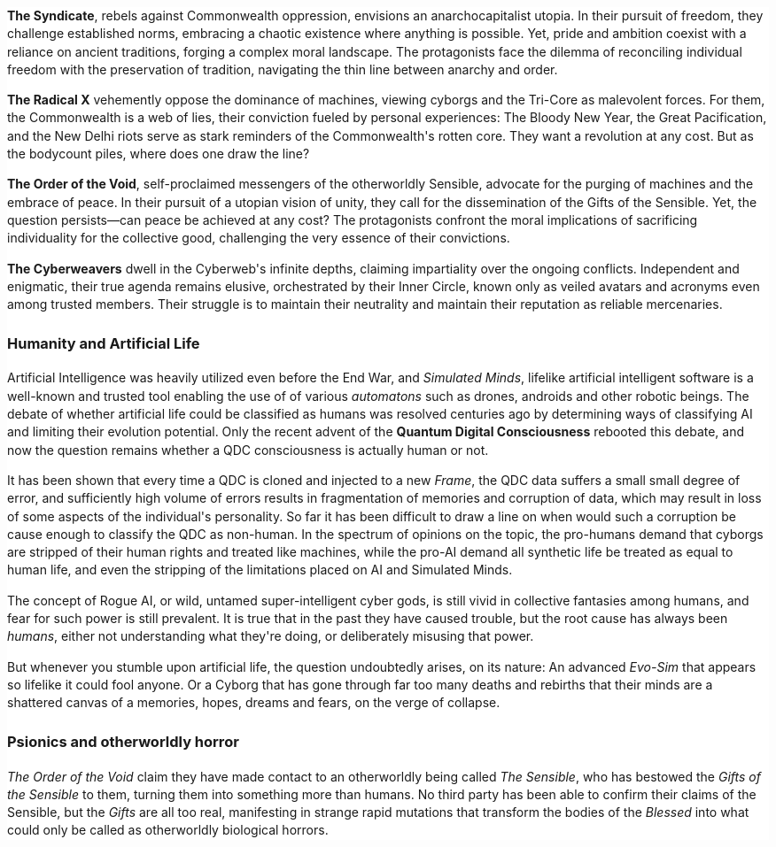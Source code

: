 **The Syndicate**, rebels against Commonwealth oppression, envisions an anarchocapitalist utopia. In their pursuit of freedom, they challenge established norms, embracing a chaotic existence where anything is possible. Yet, pride and ambition coexist with a reliance on ancient traditions, forging a complex moral landscape. The protagonists face the dilemma of reconciling individual freedom with the preservation of tradition, navigating the thin line between anarchy and order.

**The Radical X** vehemently oppose the dominance of machines, viewing cyborgs and the Tri-Core as malevolent forces. For them, the Commonwealth is a web of lies, their conviction fueled by personal experiences: The Bloody New Year, the Great Pacification, and the New Delhi riots serve as stark reminders of the Commonwealth's rotten core. They want a revolution at any cost. But as the bodycount piles, where does one draw the line?

**The Order of the Void**, self-proclaimed messengers of the otherworldly Sensible, advocate for the purging of machines and the embrace of peace. In their pursuit of a utopian vision of unity, they call for the dissemination of the Gifts of the Sensible. Yet, the question persists—can peace be achieved at any cost? The protagonists confront the moral implications of sacrificing individuality for the collective good, challenging the very essence of their convictions.

**The Cyberweavers** dwell in the Cyberweb's infinite depths, claiming impartiality over the ongoing conflicts. Independent and enigmatic, their true agenda remains elusive, orchestrated by their Inner Circle, known only as veiled avatars and acronyms even among trusted members. Their struggle is to maintain their neutrality and maintain their reputation as reliable mercenaries.
### Humanity and Artificial Life

Artificial Intelligence was heavily utilized even before the End War, and *Simulated Minds*, lifelike artificial intelligent software is a well-known and trusted tool enabling the use of of various *automatons* such as drones, androids and other robotic beings. The debate of whether artificial life could be classified as humans was resolved centuries ago by determining ways of classifying AI and limiting their evolution potential. Only the recent advent of the **Quantum Digital Consciousness** rebooted this debate, and now the question remains whether a QDC consciousness is actually human or not.

It has been shown that every time a QDC is cloned and injected to a new *Frame*, the QDC data suffers a small small degree of error, and sufficiently high volume of errors results in fragmentation of memories and corruption of data, which may result in loss of some aspects of the individual's personality. So far it has been difficult to draw a line on when would such a corruption be cause enough to classify the QDC as non-human. In the spectrum of opinions on the topic, the pro-humans demand that cyborgs are stripped of their human rights and treated like machines, while the pro-AI demand all synthetic life be treated as equal to human life, and even the stripping of the limitations placed on AI and Simulated Minds.

The concept of Rogue AI, or wild, untamed super-intelligent cyber gods, is still vivid in collective fantasies among humans, and fear for such power is still prevalent. It is true that in the past they have caused trouble, but the root cause has always been *humans*, either not understanding what they're doing, or deliberately misusing that power.

But whenever you stumble upon artificial life, the question undoubtedly arises, on its nature: An advanced *Evo-Sim* that appears so lifelike it could fool anyone. Or a Cyborg that has gone through far too many deaths and rebirths that their minds are a shattered canvas of a memories, hopes, dreams and fears, on the verge of collapse.

### Psionics and otherworldly horror
*The Order of the Void* claim they have made contact to an otherworldly being called *The Sensible*, who has bestowed the *Gifts of the Sensible* to them, turning them into something more than humans. No third party has been able to confirm their claims of the Sensible, but the *Gifts* are all too real, manifesting in strange rapid mutations that transform the bodies of the *Blessed* into what could only be called as otherworldly biological horrors.
